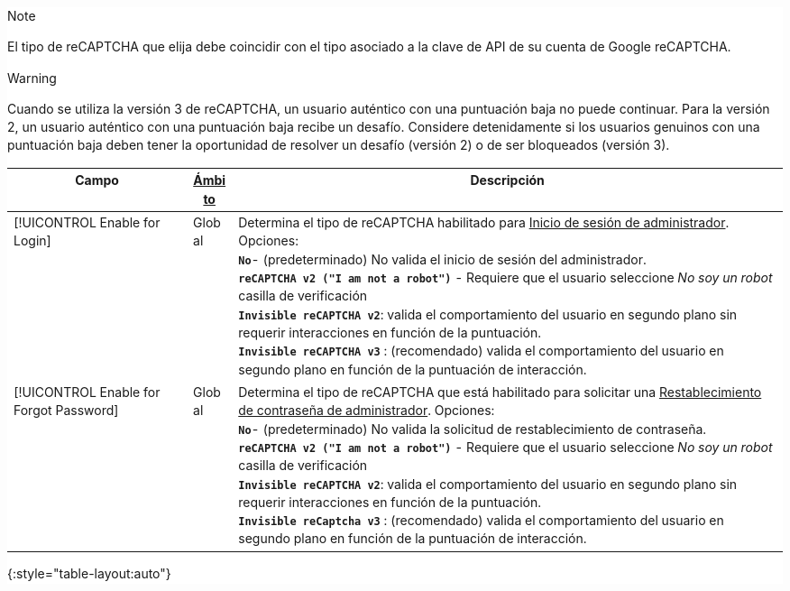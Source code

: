 >[!NOTE]
>
>El tipo de reCAPTCHA que elija debe coincidir con el tipo asociado a la clave de API de su cuenta de Google reCAPTCHA.

>[!WARNING]
>
>Cuando se utiliza la versión 3 de reCAPTCHA, un usuario auténtico con una puntuación baja no puede continuar. Para la versión 2, un usuario auténtico con una puntuación baja recibe un desafío. Considere detenidamente si los usuarios genuinos con una puntuación baja deben tener la oportunidad de resolver un desafío (versión 2) o de ser bloqueados (versión 3).

| Campo | [Ámbito](../../getting-started/websites-stores-views.md#scope-settings) | Descripción |
|--|--|--|
| [!UICONTROL Enable for Login] | Global | Determina el tipo de reCAPTCHA habilitado para [Inicio de sesión de administrador](https://experienceleague.adobe.com/docs/commerce-admin/start/admin/admin-signin.html). Opciones:<br/>**`No`**- (predeterminado) No valida el inicio de sesión del administrador.<br />**`reCAPTCHA v2 ("I am not a robot")`** - Requiere que el usuario seleccione _No soy un robot_ casilla de verificación <br />**`Invisible reCAPTCHA v2`**: valida el comportamiento del usuario en segundo plano sin requerir interacciones en función de la puntuación.<br/>**`Invisible reCAPTCHA v3`** : (recomendado) valida el comportamiento del usuario en segundo plano en función de la puntuación de interacción. |
| [!UICONTROL Enable for Forgot Password] | Global | Determina el tipo de reCAPTCHA que está habilitado para solicitar una [Restablecimiento de contraseña de administrador](https://experienceleague.adobe.com/docs/commerce-admin/start/admin/admin-signin.html#reset-your-password). Opciones:<br/>**`No`**- (predeterminado) No valida la solicitud de restablecimiento de contraseña.<br />**`reCAPTCHA v2 ("I am not a robot")`** - Requiere que el usuario seleccione _No soy un robot_ casilla de verificación <br />**`Invisible reCAPTCHA v2`**: valida el comportamiento del usuario en segundo plano sin requerir interacciones en función de la puntuación.<br/>**`Invisible reCaptcha v3`** : (recomendado) valida el comportamiento del usuario en segundo plano en función de la puntuación de interacción. |

{:style=&quot;table-layout:auto&quot;}
